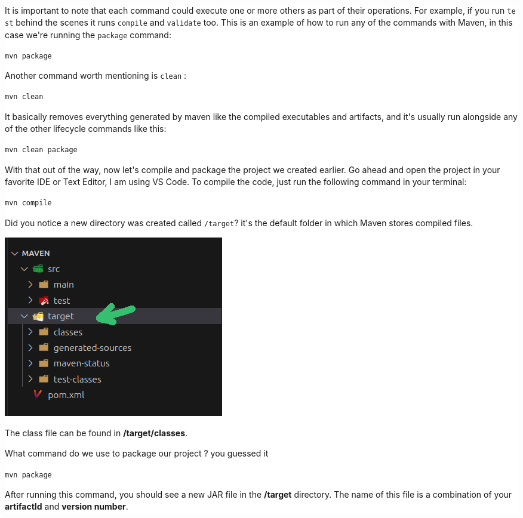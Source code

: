 It is important to note that each command could execute one or more others as part of their operations. For example, if you run `test` behind the scenes it runs `compile` and `validate` too. This is an example of how to run any of the commands with Maven, in this case we're running the `package` command:

```
mvn package
```

Another command worth mentioning is  `clean` :
```
mvn clean
```

It basically removes everything generated by maven like the compiled executables and artifacts, and it's usually run alongside any of the other lifecycle commands like this:

```
mvn clean package
```

With that out of the way, now let's compile and package the project we created earlier. Go ahead and open the project in your favorite IDE or Text Editor, I am using VS Code. To compile the code, just run the following command in your terminal:

```
mvn compile
```

Did you notice a new directory was created called `/target`? it's the default folder in which Maven stores compiled files.

![project structure after compilation](./images/4_compiled_project.png)

The class file can be found in **/target/classes**.

What command do we use to package our project ? you guessed it

```
mvn package
```

After running this command, you should see a new JAR file in the **/target** directory. The name of this file is a combination of your **artifactId** and **version number**.
